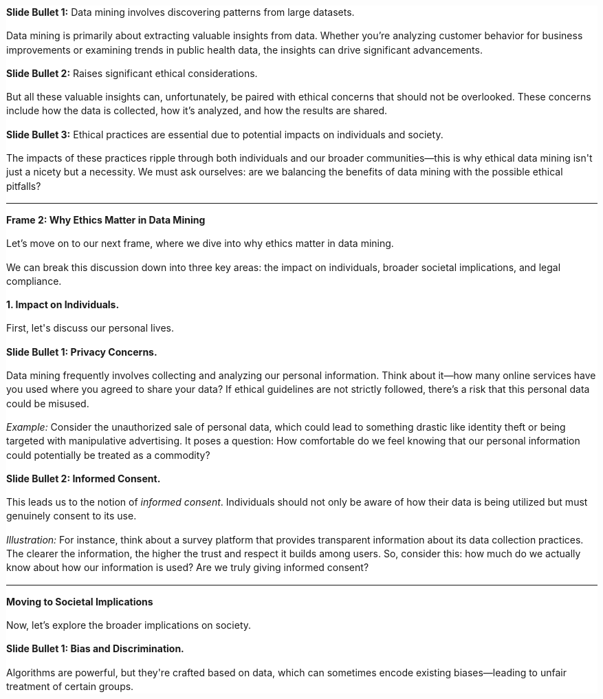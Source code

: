 **Slide Bullet 1:** Data mining involves discovering patterns from large datasets.

Data mining is primarily about extracting valuable insights from data. Whether you’re analyzing customer behavior for business improvements or examining trends in public health data, the insights can drive significant advancements. 

**Slide Bullet 2:** Raises significant ethical considerations.

But all these valuable insights can, unfortunately, be paired with ethical concerns that should not be overlooked. These concerns include how the data is collected, how it’s analyzed, and how the results are shared.

**Slide Bullet 3:** Ethical practices are essential due to potential impacts on individuals and society.

The impacts of these practices ripple through both individuals and our broader communities—this is why ethical data mining isn't just a nicety but a necessity. We must ask ourselves: are we balancing the benefits of data mining with the possible ethical pitfalls? 

---

**Frame 2: Why Ethics Matter in Data Mining**

Let’s move on to our next frame, where we dive into why ethics matter in data mining.

We can break this discussion down into three key areas: the impact on individuals, broader societal implications, and legal compliance.

**1. Impact on Individuals.**

First, let's discuss our personal lives. 

**Slide Bullet 1: Privacy Concerns.** 

Data mining frequently involves collecting and analyzing our personal information. Think about it—how many online services have you used where you agreed to share your data? If ethical guidelines are not strictly followed, there’s a risk that this personal data could be misused. 

*Example:* Consider the unauthorized sale of personal data, which could lead to something drastic like identity theft or being targeted with manipulative advertising. It poses a question: How comfortable do we feel knowing that our personal information could potentially be treated as a commodity?

**Slide Bullet 2: Informed Consent.**

This leads us to the notion of *informed consent*. Individuals should not only be aware of how their data is being utilized but must genuinely consent to its use. 

*Illustration:* For instance, think about a survey platform that provides transparent information about its data collection practices. The clearer the information, the higher the trust and respect it builds among users. So, consider this: how much do we actually know about how our information is used? Are we truly giving informed consent?

---

**Moving to Societal Implications**

Now, let’s explore the broader implications on society.

**Slide Bullet 1: Bias and Discrimination.**

Algorithms are powerful, but they're crafted based on data, which can sometimes encode existing biases—leading to unfair treatment of certain groups. 
